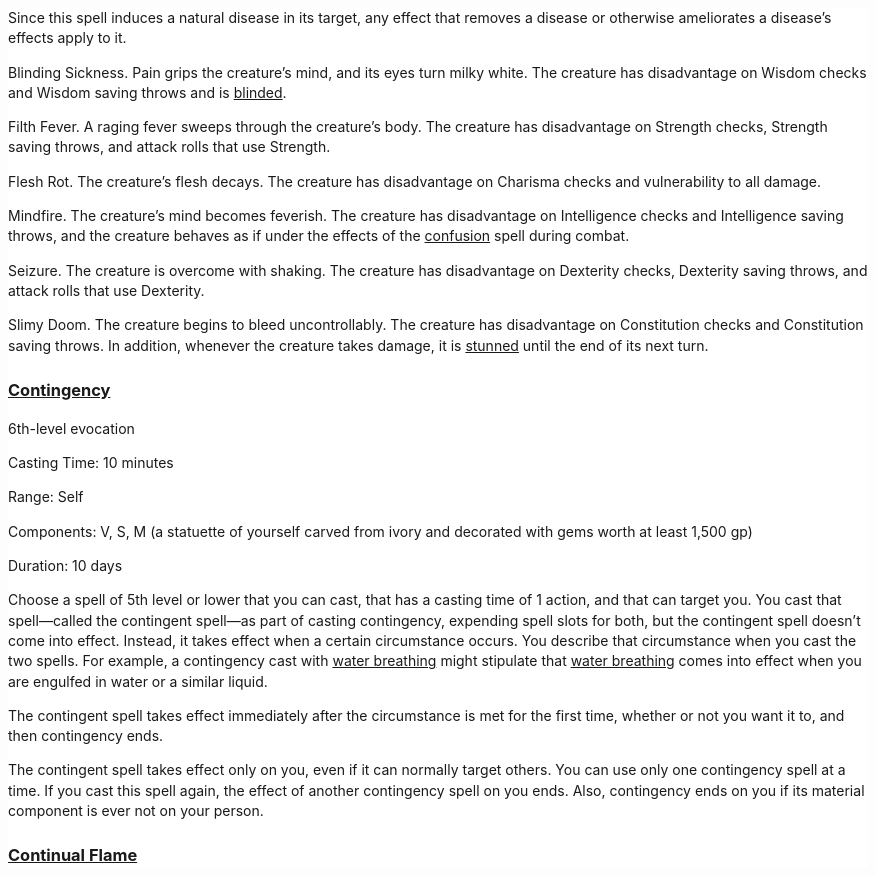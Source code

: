Since this spell induces a natural disease in its target, any effect that removes a disease or otherwise ameliorates a disease’s effects apply to it.

Blinding Sickness. Pain grips the creature’s mind, and its eyes turn milky white. The creature has disadvantage on Wisdom checks and Wisdom saving throws and is [blinded](https://www.dndbeyond.com/compendium/rules/basic-rules/appendix-a-conditions#Blinded).

Filth Fever. A raging fever sweeps through the creature’s body. The creature has disadvantage on Strength checks, Strength saving throws, and attack rolls that use Strength.

Flesh Rot. The creature’s flesh decays. The creature has disadvantage on Charisma checks and vulnerability to all damage.

Mindfire. The creature’s mind becomes feverish. The creature has disadvantage on Intelligence checks and Intelligence saving throws, and the creature behaves as if under the effects of the [confusion](https://www.dndbeyond.com/spells/confusion) spell during combat.

Seizure. The creature is overcome with shaking. The creature has disadvantage on Dexterity checks, Dexterity saving throws, and attack rolls that use Dexterity.

Slimy Doom. The creature begins to bleed uncontrollably. The creature has disadvantage on Constitution checks and Constitution saving throws. In addition, whenever the creature takes damage, it is [stunned](https://www.dndbeyond.com/compendium/rules/basic-rules/appendix-a-conditions#Stunned) until the end of its next turn.

### [](https://www.dndbeyond.com/sources/basic-rules/spells#Contingency)[Contingency](https://www.dndbeyond.com/spells/contingency)

6th-level evocation

Casting Time: 10 minutes

Range: Self

Components: V, S, M (a statuette of yourself carved from ivory and decorated with gems worth at least 1,500 gp)

Duration: 10 days

Choose a spell of 5th level or lower that you can cast, that has a casting time of 1 action, and that can target you. You cast that spell—called the contingent spell—as part of casting contingency, expending spell slots for both, but the contingent spell doesn’t come into effect. Instead, it takes effect when a certain circumstance occurs. You describe that circumstance when you cast the two spells. For example, a contingency cast with [water breathing](https://www.dndbeyond.com/spells/water-breathing) might stipulate that [water breathing](https://www.dndbeyond.com/spells/water-breathing) comes into effect when you are engulfed in water or a similar liquid.

The contingent spell takes effect immediately after the circumstance is met for the first time, whether or not you want it to, and then contingency ends.

The contingent spell takes effect only on you, even if it can normally target others. You can use only one contingency spell at a time. If you cast this spell again, the effect of another contingency spell on you ends. Also, contingency ends on you if its material component is ever not on your person.

### [](https://www.dndbeyond.com/sources/basic-rules/spells#ContinualFlame)[Continual Flame](https://www.dndbeyond.com/spells/continual-flame)
